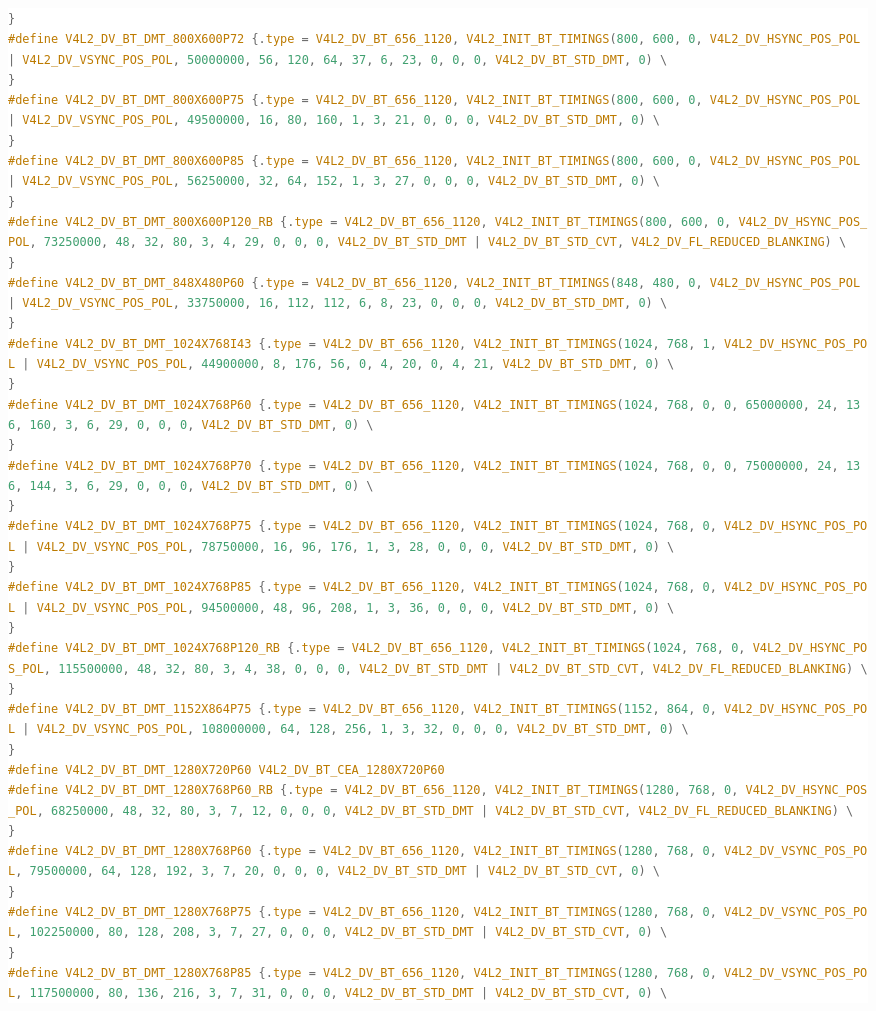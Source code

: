 ```c
}
#define V4L2_DV_BT_DMT_800X600P72 {.type = V4L2_DV_BT_656_1120, V4L2_INIT_BT_TIMINGS(800, 600, 0, V4L2_DV_HSYNC_POS_POL | V4L2_DV_VSYNC_POS_POL, 50000000, 56, 120, 64, 37, 6, 23, 0, 0, 0, V4L2_DV_BT_STD_DMT, 0) \
}
#define V4L2_DV_BT_DMT_800X600P75 {.type = V4L2_DV_BT_656_1120, V4L2_INIT_BT_TIMINGS(800, 600, 0, V4L2_DV_HSYNC_POS_POL | V4L2_DV_VSYNC_POS_POL, 49500000, 16, 80, 160, 1, 3, 21, 0, 0, 0, V4L2_DV_BT_STD_DMT, 0) \
}
#define V4L2_DV_BT_DMT_800X600P85 {.type = V4L2_DV_BT_656_1120, V4L2_INIT_BT_TIMINGS(800, 600, 0, V4L2_DV_HSYNC_POS_POL | V4L2_DV_VSYNC_POS_POL, 56250000, 32, 64, 152, 1, 3, 27, 0, 0, 0, V4L2_DV_BT_STD_DMT, 0) \
}
#define V4L2_DV_BT_DMT_800X600P120_RB {.type = V4L2_DV_BT_656_1120, V4L2_INIT_BT_TIMINGS(800, 600, 0, V4L2_DV_HSYNC_POS_POL, 73250000, 48, 32, 80, 3, 4, 29, 0, 0, 0, V4L2_DV_BT_STD_DMT | V4L2_DV_BT_STD_CVT, V4L2_DV_FL_REDUCED_BLANKING) \
}
#define V4L2_DV_BT_DMT_848X480P60 {.type = V4L2_DV_BT_656_1120, V4L2_INIT_BT_TIMINGS(848, 480, 0, V4L2_DV_HSYNC_POS_POL | V4L2_DV_VSYNC_POS_POL, 33750000, 16, 112, 112, 6, 8, 23, 0, 0, 0, V4L2_DV_BT_STD_DMT, 0) \
}
#define V4L2_DV_BT_DMT_1024X768I43 {.type = V4L2_DV_BT_656_1120, V4L2_INIT_BT_TIMINGS(1024, 768, 1, V4L2_DV_HSYNC_POS_POL | V4L2_DV_VSYNC_POS_POL, 44900000, 8, 176, 56, 0, 4, 20, 0, 4, 21, V4L2_DV_BT_STD_DMT, 0) \
}
#define V4L2_DV_BT_DMT_1024X768P60 {.type = V4L2_DV_BT_656_1120, V4L2_INIT_BT_TIMINGS(1024, 768, 0, 0, 65000000, 24, 136, 160, 3, 6, 29, 0, 0, 0, V4L2_DV_BT_STD_DMT, 0) \
}
#define V4L2_DV_BT_DMT_1024X768P70 {.type = V4L2_DV_BT_656_1120, V4L2_INIT_BT_TIMINGS(1024, 768, 0, 0, 75000000, 24, 136, 144, 3, 6, 29, 0, 0, 0, V4L2_DV_BT_STD_DMT, 0) \
}
#define V4L2_DV_BT_DMT_1024X768P75 {.type = V4L2_DV_BT_656_1120, V4L2_INIT_BT_TIMINGS(1024, 768, 0, V4L2_DV_HSYNC_POS_POL | V4L2_DV_VSYNC_POS_POL, 78750000, 16, 96, 176, 1, 3, 28, 0, 0, 0, V4L2_DV_BT_STD_DMT, 0) \
}
#define V4L2_DV_BT_DMT_1024X768P85 {.type = V4L2_DV_BT_656_1120, V4L2_INIT_BT_TIMINGS(1024, 768, 0, V4L2_DV_HSYNC_POS_POL | V4L2_DV_VSYNC_POS_POL, 94500000, 48, 96, 208, 1, 3, 36, 0, 0, 0, V4L2_DV_BT_STD_DMT, 0) \
}
#define V4L2_DV_BT_DMT_1024X768P120_RB {.type = V4L2_DV_BT_656_1120, V4L2_INIT_BT_TIMINGS(1024, 768, 0, V4L2_DV_HSYNC_POS_POL, 115500000, 48, 32, 80, 3, 4, 38, 0, 0, 0, V4L2_DV_BT_STD_DMT | V4L2_DV_BT_STD_CVT, V4L2_DV_FL_REDUCED_BLANKING) \
}
#define V4L2_DV_BT_DMT_1152X864P75 {.type = V4L2_DV_BT_656_1120, V4L2_INIT_BT_TIMINGS(1152, 864, 0, V4L2_DV_HSYNC_POS_POL | V4L2_DV_VSYNC_POS_POL, 108000000, 64, 128, 256, 1, 3, 32, 0, 0, 0, V4L2_DV_BT_STD_DMT, 0) \
}
#define V4L2_DV_BT_DMT_1280X720P60 V4L2_DV_BT_CEA_1280X720P60
#define V4L2_DV_BT_DMT_1280X768P60_RB {.type = V4L2_DV_BT_656_1120, V4L2_INIT_BT_TIMINGS(1280, 768, 0, V4L2_DV_HSYNC_POS_POL, 68250000, 48, 32, 80, 3, 7, 12, 0, 0, 0, V4L2_DV_BT_STD_DMT | V4L2_DV_BT_STD_CVT, V4L2_DV_FL_REDUCED_BLANKING) \
}
#define V4L2_DV_BT_DMT_1280X768P60 {.type = V4L2_DV_BT_656_1120, V4L2_INIT_BT_TIMINGS(1280, 768, 0, V4L2_DV_VSYNC_POS_POL, 79500000, 64, 128, 192, 3, 7, 20, 0, 0, 0, V4L2_DV_BT_STD_DMT | V4L2_DV_BT_STD_CVT, 0) \
}
#define V4L2_DV_BT_DMT_1280X768P75 {.type = V4L2_DV_BT_656_1120, V4L2_INIT_BT_TIMINGS(1280, 768, 0, V4L2_DV_VSYNC_POS_POL, 102250000, 80, 128, 208, 3, 7, 27, 0, 0, 0, V4L2_DV_BT_STD_DMT | V4L2_DV_BT_STD_CVT, 0) \
}
#define V4L2_DV_BT_DMT_1280X768P85 {.type = V4L2_DV_BT_656_1120, V4L2_INIT_BT_TIMINGS(1280, 768, 0, V4L2_DV_VSYNC_POS_POL, 117500000, 80, 136, 216, 3, 7, 31, 0, 0, 0, V4L2_DV_BT_STD_DMT | V4L2_DV_BT_STD_CVT, 0) \
```